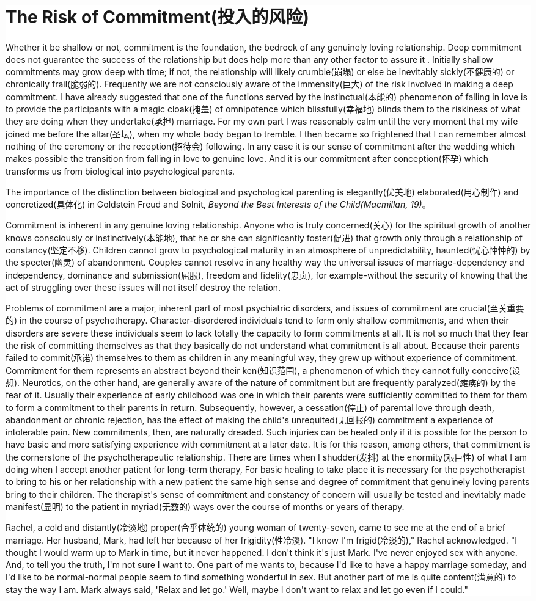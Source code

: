 # The Risk of Commitment(投入的风险)

Whether it be shallow or not, commitment is the foundation, the bedrock of any genuinely loving relationship. Deep commitment does not guarantee the success of the relationship but does help more than any other factor to assure it . Initially shallow commitments may grow deep with time; if not, the relationship will likely crumble(崩塌) or else be inevitably sickly(不健康的) or chronically frail(脆弱的). Frequently we are not consciously aware of the immensity(巨大) of the risk involved in making a deep commitment. I have already suggested that one of the functions served by the instinctual(本能的) phenomenon of falling in love is to provide the participants with a magic cloak(掩盖) of omnipotence which blissfully(幸福地) blinds them to the riskiness of what they are doing when they undertake(承担) marriage. For my own part I was reasonably calm until the very moment that my wife joined me before the altar(圣坛), when my whole body began to tremble. I then became so frightened that I can remember almost nothing of the ceremony or the reception(招待会) following. In any case it is our sense of commitment after the wedding which makes possible the transition from falling in love to genuine love. And it is our commitment after conception(怀孕) which transforms us from biological into psychological parents.

The importance of the distinction between biological and psychological parenting is elegantly(优美地) elaborated(用心制作) and concretized(具体化) in Goldstein Freud and Solnit, *Beyond the Best Interests of the Child(Macmillan, 19)*。

Commitment is inherent in any genuine loving relationship. Anyone who is truly concerned(关心) for the spiritual growth of another knows consciously or instinctively(本能地), that he or she can significantly foster(促进) that growth only through a relationship of constancy(坚定不移). Children cannot grow to psychological maturity in an atmosphere of unpredictability, haunted(忧心忡忡的) by the specter(幽灵) of abandonment. Couples cannot resolve in any healthy way the universal issues of marriage-dependency and independency, dominance and submission(屈服), freedom and fidelity(忠贞), for example-without the security of knowing that the act of struggling over these issues will not itself destroy the relation.

Problems of commitment are a major, inherent part of most psychiatric disorders, and issues of commitment are crucial(至关重要的) in the course of psychotherapy. Character-disordered individuals tend to form only shallow commitments, and when their disorders are severe these individuals seem to lack totally the capacity to form commitments at all. It is not so much that they fear the risk of committing themselves as that they basically do not understand what commitment is all about. Because their parents failed to commit(承诺) themselves to them as children in any meaningful way, they grew up without experience of commitment. Commitment for them represents an abstract beyond their ken(知识范围), a phenomenon of which they cannot fully conceive(设想). Neurotics, on the other hand, are generally aware of the nature of commitment but are frequently paralyzed(瘫痪的) by the fear of it. Usually their experience of early childhood was one in which their parents were sufficiently committed to them for them to form a commitment to their parents in return. Subsequently, however, a cessation(停止) of parental love through death, abandonment or chronic rejection, has the effect of making the child's unrequited(无回报的) commitment a experience of intolerable pain. New commitments, then, are naturally dreaded. Such injuries can be healed only if it is possible for the person to have basic and more satisfying experience with commitment at a later date. It is for this reason, among others, that commitment is the cornerstone of the psychotherapeutic relationship. There are times when I shudder(发抖) at the enormity(艰巨性) of what I am doing when I accept another patient for long-term therapy, For basic healing to take place it is necessary for the psychotherapist to bring to his or her relationship with a new patient the same high sense and degree of commitment that genuinely loving parents bring to their children. The therapist's sense of commitment and constancy of concern will usually be tested and inevitably made manifest(显明) to the patient in myriad(无数的) ways over the course of months or years of therapy.

Rachel, a cold and distantly(冷淡地) proper(合乎体统的) young woman of twenty-seven, came to see me at the end of a brief marriage. Her husband, Mark, had left her because of her frigidity(性冷淡). "I know I'm frigid(冷淡的)," Rachel acknowledged. "I thought I would warm up to Mark in time, but it never happened. I don't think it's just Mark. I've never enjoyed sex with anyone. And, to tell you the truth, I'm not sure I want to. One part of me wants to, because I'd like to have a happy marriage someday, and I'd like to be normal-normal people seem to find something wonderful in sex. But another part of me is quite content(满意的) to stay the way I am. Mark always said, 'Relax and let go.' Well, maybe I don't want to relax and let go even if I could."
